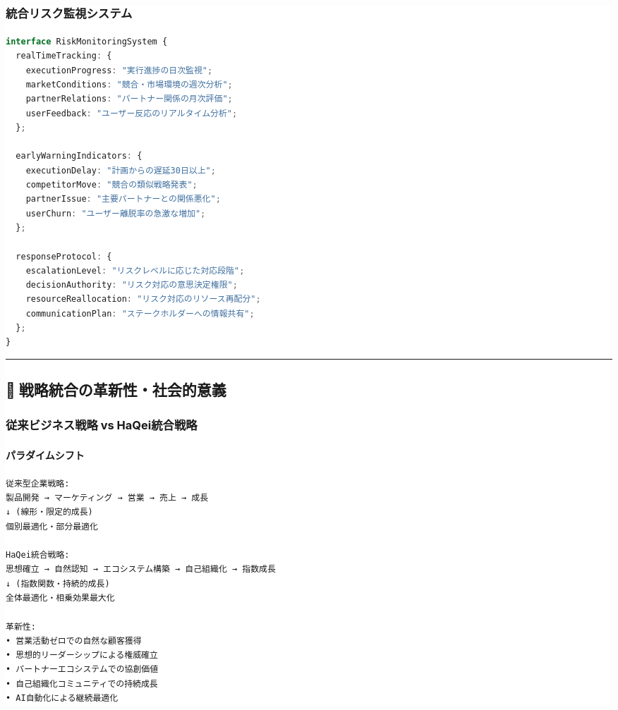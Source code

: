 ### **統合リスク監視システム**

```typescript
interface RiskMonitoringSystem {
  realTimeTracking: {
    executionProgress: "実行進捗の日次監視";
    marketConditions: "競合・市場環境の週次分析";
    partnerRelations: "パートナー関係の月次評価";
    userFeedback: "ユーザー反応のリアルタイム分析";
  };
  
  earlyWarningIndicators: {
    executionDelay: "計画からの遅延30日以上";
    competitorMove: "競合の類似戦略発表";
    partnerIssue: "主要パートナーとの関係悪化";
    userChurn: "ユーザー離脱率の急激な増加";
  };
  
  responseProtocol: {
    escalationLevel: "リスクレベルに応じた対応段階";
    decisionAuthority: "リスク対応の意思決定権限";
    resourceReallocation: "リスク対応のリソース再配分";
    communicationPlan: "ステークホルダーへの情報共有";
  };
}
```

---

## 🌟 戦略統合の革新性・社会的意義

### **従来ビジネス戦略 vs HaQei統合戦略**

#### **パラダイムシフト**
```
従来型企業戦略:
製品開発 → マーケティング → 営業 → 売上 → 成長
↓ (線形・限定的成長)
個別最適化・部分最適化

HaQei統合戦略:
思想確立 → 自然認知 → エコシステム構築 → 自己組織化 → 指数成長
↓ (指数関数・持続的成長)
全体最適化・相乗効果最大化

革新性:
• 営業活動ゼロでの自然な顧客獲得
• 思想的リーダーシップによる権威確立
• パートナーエコシステムでの協創価値
• 自己組織化コミュニティでの持続成長
• AI自動化による継続最適化
```
